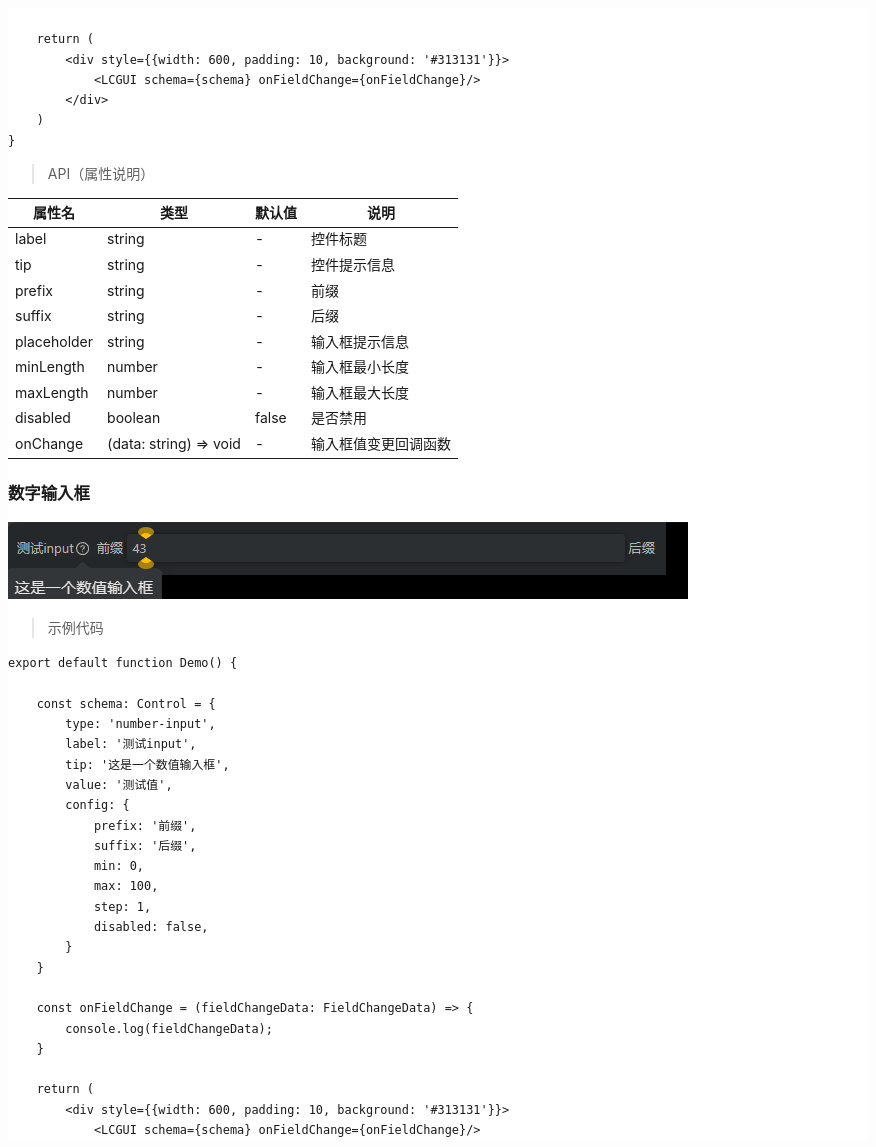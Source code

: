 ```tsx

    return (
        <div style={{width: 600, padding: 10, background: '#313131'}}>
            <LCGUI schema={schema} onFieldChange={onFieldChange}/>
        </div>
    )
}
```

> API（属性说明）

| 属性名 | 类型 | 默认值 | 说明 |
| --- | --- | --- | --- |
| label | string | - | 控件标题 |
| tip | string | - | 控件提示信息 |
| prefix | string | - | 前缀 |
| suffix | string | - | 后缀 |
| placeholder | string | - | 输入框提示信息 |
| minLength | number | - | 输入框最小长度 |
| maxLength | number | - | 输入框最大长度 |
| disabled | boolean | false | 是否禁用 |
| onChange | (data: string) => void | - | 输入框值变更回调函数 |

### 数字输入框

![数字输入框](images/数字输入框.png)


> 示例代码

```tsx
export default function Demo() {

    const schema: Control = {
        type: 'number-input',
        label: '测试input',
        tip: '这是一个数值输入框',
        value: '测试值',
        config: {
            prefix: '前缀',
            suffix: '后缀',
            min: 0,
            max: 100,
            step: 1,
            disabled: false,
        }
    }

    const onFieldChange = (fieldChangeData: FieldChangeData) => {
        console.log(fieldChangeData);
    }

    return (
        <div style={{width: 600, padding: 10, background: '#313131'}}>
            <LCGUI schema={schema} onFieldChange={onFieldChange}/>
```